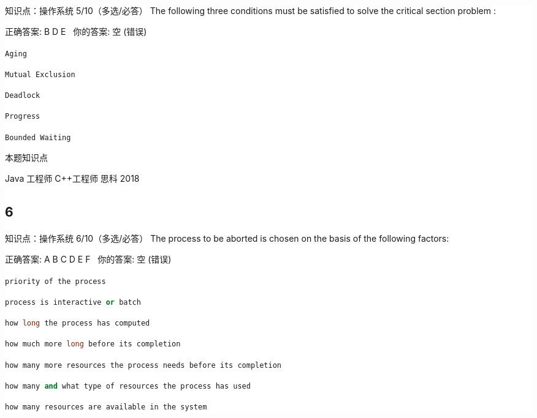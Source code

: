 知识点：操作系统 5/10（多选/必答）
The following three conditions must be satisfied to solve the critical section problem :

正确答案: B D E   你的答案: 空 (错误)

```cpp
Aging
```

```cpp
Mutual Exclusion
```

```cpp
Deadlock
```

```cpp
Progress
```

```cpp
Bounded Waiting
```

本题知识点

Java 工程师 C++工程师 思科 2018

## 6

知识点：操作系统 6/10（多选/必答）
The process to be aborted is chosen on the basis of the following factors:

正确答案: A B C D E F   你的答案: 空 (错误)

```cpp
priority of the process
```

```cpp
process is interactive or batch
```

```cpp
how long the process has computed
```

```cpp
how much more long before its completion
```

```cpp
how many more resources the process needs before its completion
```

```cpp
how many and what type of resources the process has used
```

```cpp
how many resources are available in the system
```
